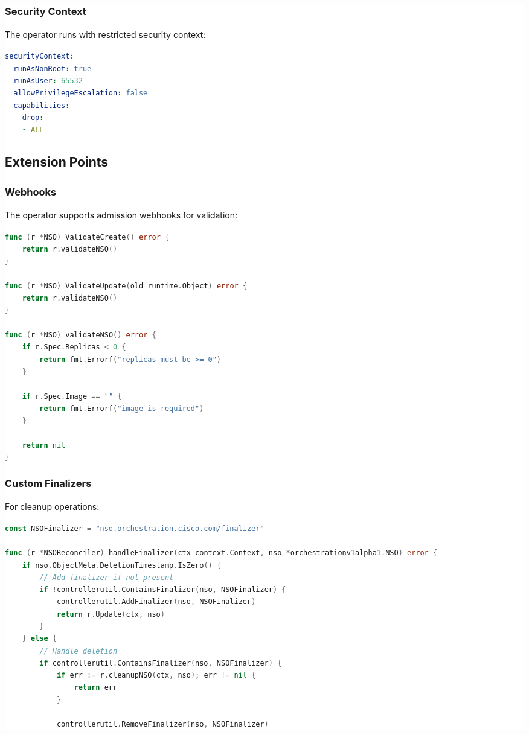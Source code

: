 ### Security Context

The operator runs with restricted security context:

```yaml
securityContext:
  runAsNonRoot: true
  runAsUser: 65532
  allowPrivilegeEscalation: false
  capabilities:
    drop:
    - ALL
```

## Extension Points

### Webhooks

The operator supports admission webhooks for validation:

```go
func (r *NSO) ValidateCreate() error {
    return r.validateNSO()
}

func (r *NSO) ValidateUpdate(old runtime.Object) error {
    return r.validateNSO()
}

func (r *NSO) validateNSO() error {
    if r.Spec.Replicas < 0 {
        return fmt.Errorf("replicas must be >= 0")
    }
    
    if r.Spec.Image == "" {
        return fmt.Errorf("image is required")
    }
    
    return nil
}
```

### Custom Finalizers

For cleanup operations:

```go
const NSOFinalizer = "nso.orchestration.cisco.com/finalizer"

func (r *NSOReconciler) handleFinalizer(ctx context.Context, nso *orchestrationv1alpha1.NSO) error {
    if nso.ObjectMeta.DeletionTimestamp.IsZero() {
        // Add finalizer if not present
        if !controllerutil.ContainsFinalizer(nso, NSOFinalizer) {
            controllerutil.AddFinalizer(nso, NSOFinalizer)
            return r.Update(ctx, nso)
        }
    } else {
        // Handle deletion
        if controllerutil.ContainsFinalizer(nso, NSOFinalizer) {
            if err := r.cleanupNSO(ctx, nso); err != nil {
                return err
            }
            
            controllerutil.RemoveFinalizer(nso, NSOFinalizer)
```